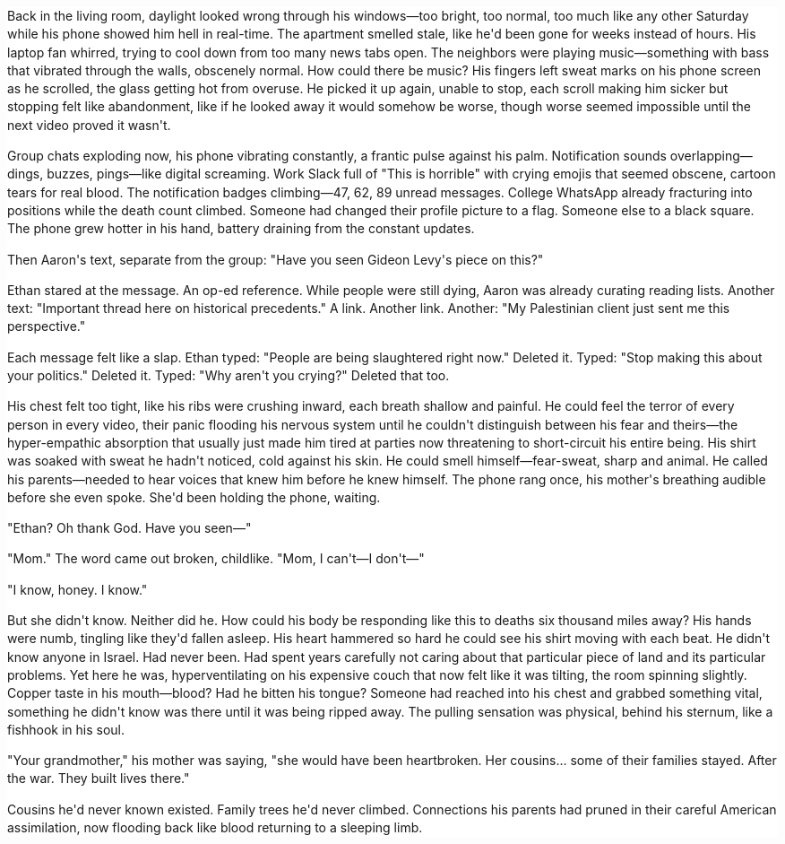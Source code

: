 Back in the living room, daylight looked wrong through his windows—too bright, too normal, too much like any other Saturday while his phone showed him hell in real-time. The apartment smelled stale, like he'd been gone for weeks instead of hours. His laptop fan whirred, trying to cool down from too many news tabs open. The neighbors were playing music—something with bass that vibrated through the walls, obscenely normal. How could there be music? His fingers left sweat marks on his phone screen as he scrolled, the glass getting hot from overuse. He picked it up again, unable to stop, each scroll making him sicker but stopping felt like abandonment, like if he looked away it would somehow be worse, though worse seemed impossible until the next video proved it wasn't.

Group chats exploding now, his phone vibrating constantly, a frantic pulse against his palm. Notification sounds overlapping—dings, buzzes, pings—like digital screaming. Work Slack full of "This is horrible" with crying emojis that seemed obscene, cartoon tears for real blood. The notification badges climbing—47, 62, 89 unread messages. College WhatsApp already fracturing into positions while the death count climbed. Someone had changed their profile picture to a flag. Someone else to a black square. The phone grew hotter in his hand, battery draining from the constant updates.

Then Aaron's text, separate from the group: "Have you seen Gideon Levy's piece on this?"

Ethan stared at the message. An op-ed reference. While people were still dying, Aaron was already curating reading lists. Another text: "Important thread here on historical precedents." A link. Another link. Another: "My Palestinian client just sent me this perspective."

Each message felt like a slap. Ethan typed: "People are being slaughtered right now." Deleted it. Typed: "Stop making this about your politics." Deleted it. Typed: "Why aren't you crying?" Deleted that too.

His chest felt too tight, like his ribs were crushing inward, each breath shallow and painful. He could feel the terror of every person in every video, their panic flooding his nervous system until he couldn't distinguish between his fear and theirs—the hyper-empathic absorption that usually just made him tired at parties now threatening to short-circuit his entire being. His shirt was soaked with sweat he hadn't noticed, cold against his skin. He could smell himself—fear-sweat, sharp and animal. He called his parents—needed to hear voices that knew him before he knew himself. The phone rang once, his mother's breathing audible before she even spoke. She'd been holding the phone, waiting.

"Ethan? Oh thank God. Have you seen—"

"Mom." The word came out broken, childlike. "Mom, I can't—I don't—"

"I know, honey. I know."

But she didn't know. Neither did he. How could his body be responding like this to deaths six thousand miles away? His hands were numb, tingling like they'd fallen asleep. His heart hammered so hard he could see his shirt moving with each beat. He didn't know anyone in Israel. Had never been. Had spent years carefully not caring about that particular piece of land and its particular problems. Yet here he was, hyperventilating on his expensive couch that now felt like it was tilting, the room spinning slightly. Copper taste in his mouth—blood? Had he bitten his tongue? Someone had reached into his chest and grabbed something vital, something he didn't know was there until it was being ripped away. The pulling sensation was physical, behind his sternum, like a fishhook in his soul.

"Your grandmother," his mother was saying, "she would have been heartbroken. Her cousins... some of their families stayed. After the war. They built lives there."

Cousins he'd never known existed. Family trees he'd never climbed. Connections his parents had pruned in their careful American assimilation, now flooding back like blood returning to a sleeping limb.
